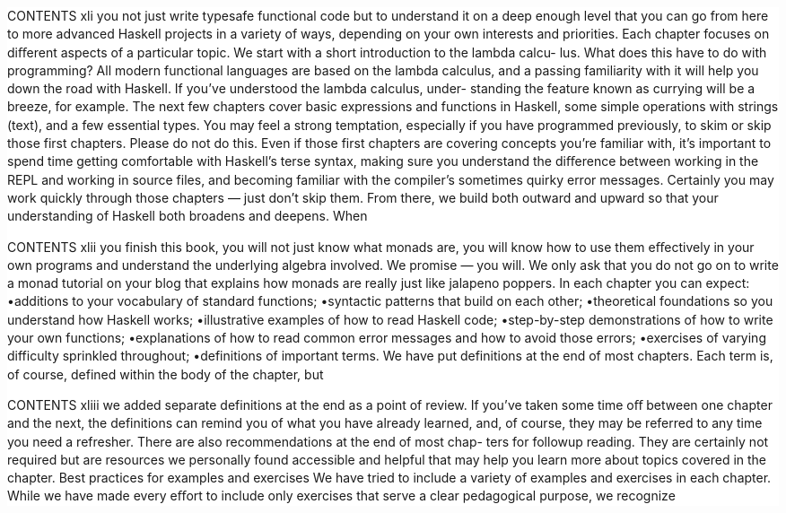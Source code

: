 CONTENTS xli
you not just write typesafe functional code but to understand
it on a deep enough level that you can go from here to more
advanced Haskell projects in a variety of ways, depending on
your own interests and priorities.
Each chapter focuses on diﬀerent aspects of a particular
topic. We start with a short introduction to the lambda calcu-
lus. What does this have to do with programming? All modern
functional languages are based on the lambda calculus, and a
passing familiarity with it will help you down the road with
Haskell. If you’ve understood the lambda calculus, under-
standing the feature known as currying will be a breeze, for
example.
The next few chapters cover basic expressions and functions
in Haskell, some simple operations with strings (text), and a few
essential types. You may feel a strong temptation, especially if
you have programmed previously, to skim or skip those first
chapters. Please do not do this. Even if those first chapters are
covering concepts you’re familiar with, it’s important to spend
time getting comfortable with Haskell’s terse syntax, making
sure you understand the diﬀerence between working in the
REPL and working in source files, and becoming familiar with
the compiler’s sometimes quirky error messages. Certainly
you may work quickly through those chapters — just don’t
skip them.
From there, we build both outward and upward so that your
understanding of Haskell both broadens and deepens. When

CONTENTS xlii
you finish this book, you will not just know what monads
are, you will know how to use them eﬀectively in your own
programs and understand the underlying algebra involved.
We promise — you will. We only ask that you do not go on to
write a monad tutorial on your blog that explains how monads
are really just like jalapeno poppers.
In each chapter you can expect:
•additions to your vocabulary of standard functions;
•syntactic patterns that build on each other;
•theoretical foundations so you understand how Haskell
works;
•illustrative examples of how to read Haskell code;
•step-by-step demonstrations of how to write your own
functions;
•explanations of how to read common error messages and
how to avoid those errors;
•exercises of varying difficulty sprinkled throughout;
•definitions of important terms.
We have put definitions at the end of most chapters. Each
term is, of course, defined within the body of the chapter, but

CONTENTS xliii
we added separate definitions at the end as a point of review.
If you’ve taken some time oﬀ between one chapter and the
next, the definitions can remind you of what you have already
learned, and, of course, they may be referred to any time you
need a refresher.
There are also recommendations at the end of most chap-
ters for followup reading. They are certainly not required but
are resources we personally found accessible and helpful that
may help you learn more about topics covered in the chapter.
Best practices for examples and exercises
We have tried to include a variety of examples and exercises in
each chapter. While we have made every eﬀort to include only
exercises that serve a clear pedagogical purpose, we recognize